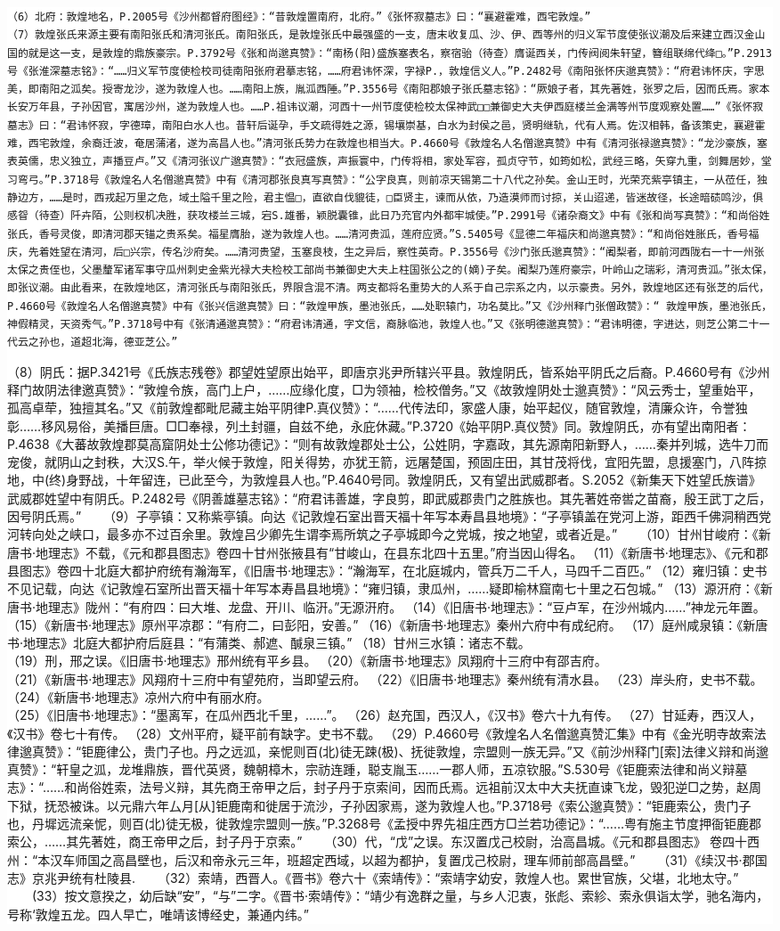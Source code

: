     （6）北府：敦煌地名，P.2005号《沙州都督府图经》：“昔敦煌置南府，北府。”《张怀寂墓志》曰：“襄避霍难，西宅敦煌。”
    （7）敦煌张氏来源主要有南阳张氏和清河张氏。南阳张氏，是敦煌张氏中最强盛的一支，唐末收复瓜、沙、伊、西等州的归义军节度使张议潮及后来建立西汉金山国的就是这一支，是敦煌的鼎族豪宗。P.3792号《张和尚邈真赞》：“南杨(阳)盛族塞表名，察宿骀（待查）膺诞西关，门传阀阅朱轩望，簪组联绵代绛□。”P.2913号《张淮深墓志铭》：“……归义军节度使检校司徒南阳张府君摹志铭，……府君讳怀深，字禄P.，敦煌信义人。”P.2482号《南阳张怀庆邈真赞》：“府君讳怀庆，字思美，即南阳之泒矣。授寄龙沙，遂为敦煌人也。……南阳上族，胤泒西陲。”P.3556号《南阳郡娘子张氏墓志铭》：“厥娘子者，其先著姓，张罗之后，因而氏焉。家本长安万年县，子孙因官，寓居沙州，遂为敦煌人也。……P.祖讳议潮，河西十一州节度使检校太保神武□□兼御史大夫伊西庭楼兰金满等州节度观察处置……”《张怀寂墓志》曰：“君讳怀寂，字德璋，南阳白水人也。昔轩后诞孕，手文疏得姓之源，锡壤崇基，白水为封侯之邑，贤明继轨，代有人焉。佐汉相韩，备该策史，襄避霍难，西宅敦煌，余裔迁波，奄居蒲渚，遂为高昌人也。”清河张氏势力在敦煌也相当大。P.4660号《敦煌名人名僧邈真赞》中有《清河张禄邈真赞》：“龙沙豪族，塞表英儒，忠义独立，声播豆卢。”又《清河张议广邈真赞》：“衣冠盛族，声振寰中，门传将相，家处军容，孤贞守节，如筠如松，武经三略，矢穿九重，剑舞居妙，堂习弯弓。”P.3718号《敦煌名人名僧邈真赞》中有《清河郡张良真写真赞》：“公字良真，则前凉天锡第二十八代之孙矣。金山王时，光荣充紫亭镇主，一从莅任，独静边方，……是时，西戎起万里之危，域土隘千里之险，君主愠□，直欲自伐貔徒，□臣贤主，谏而从依，乃造漠师而讨掠，关山迢递，皆迷故径，长途暗碛鸣沙，俱感眢（待查）阡卉陌，公则权机决胜，获攻楼兰三城，宕S.雄番，颖脱囊锥，此日乃充官内外都牢城使。”P.2991号《诸杂裔文》中有《张和尚写真赞》：“和尚俗姓张氏，香号灵俊，即清河郡天锚之贵系矣。福星膺胎，遂为敦煌人也。……清河贵泒，莲府应贤。”S.5405号《显德二年福庆和尚邈真赞》：“和尚俗姓胀氏，香号福庆，先着姓望在清河，后□兴宗，传名沙府矣。……清河贵望，玉塞良枝，生之异后，察性英奇。P.3556号《沙门张氏邈真赞》：“阇梨者，即前河西陇右一十一州张太保之贵侄也，父墨釐军诸军事守瓜州刺史金紫光禄大夫检校工部尚书兼御史大夫上柱国张公之的(嫡)子矣。阇梨乃莲府豪宗，叶岭山之瑞彩，清河贵泒。”张太保，即张议潮。由此看来，在敦煌地区，清河张氏与南阳张氏，界限含混不清。两支都将名重势大的人系于自己宗系之内，以示豪贵。另外，敦煌地区还有张芝的后代，P.4660号《敦煌名人名僧邈真赞》中有《张兴信邈真赞》曰：“敦煌甲族，墨池张氏，……处职辕门，功名莫比。”又《沙州释门张僧政赞》：“ 敦煌甲族，墨池张氏，神假精灵，天资秀气。”P.3718号中有《张清通邈真赞》：“府君讳清通，字文信，裔脉临池，敦煌人也。”又《张明德邈真赞》：“君讳明德，字进达，则芝公第二十一代云之孙也，道超北海，德亚芝公。”
   （8）阴氏：据P.3421号《氏族志残卷》郡望姓望原出始平，即唐京兆尹所辖兴平县。敦煌阴氏，皆系始平阴氏之后裔。P.4660号有《沙州释门故阴法律邀真赞》：“敦煌令族，高门上户，……应缘化度，□为领袖，检校僧务。”又《故敦煌阴处士邈真赞》：“风云秀士，望重始平，孤高卓荦，独擅其名。”又《前敦煌都毗尼藏主始平阴律P.真仪赞》：“……代传法印，家盛人康，始平起仪，随官敦煌，清廉众许，令誉独彰……移风易俗，美播巨唐。□□奉禄，列土封疆，自兹不绝，永庇休藏。”P.3720《始平阴P.真仪赞》同。敦煌阴氏，亦有望出南阳者：P.4638《大蕃故敦煌郡莫高窟阴处士公修功德记》：“则有故敦煌郡处士公，公姓阴，字嘉政，其先源南阳新野人，……秦并列城，选牛刀而宠俊，就阴山之封秩，大汉S.午，举火候于敦煌，阳关得势，亦犹王箭，远屠楚国，预固庄田，其甘茂将伐，宜阳先盟，息援塞门，八阵掠地，中(终)身野战，十年留连，已此至今，为敦煌县人也。”P.4640号同。敦煌阴氏，又有望出武威郡者。S.2052《新集天下姓望氏族谱》武威郡姓望中有阴氏。P.2482号《阴善雄墓志铭》：“府君讳善雄，字良剪，即武威郡贵门之胜族也。其先著姓帝喾之苗裔，殷王武丁之后，因号阴氏焉。”
　　（9）子亭镇：又称紫亭镇。向达《记敦煌石室出晋天福十年写本寿昌县地境》：“子亭镇盖在党河上游，距西千佛洞稍西党河转向处之峡口，最多亦不过百余里。敦煌吕少卿先生谓李焉所筑之子亭城即今之党城，按之地望，或者近是。”
　　（10）甘州甘峻府：《新唐书·地理志》不载，《元和郡县图志》卷四十甘州张掖县有“甘峻山，在县东北四十五里。”府当因山得名。
    （11）《新唐书·地理志》、《元和郡县图志》卷四十北庭大都护府统有瀚海军，《旧唐书·地理志》：“瀚海军，在北庭城内，管兵万二千人，马四千二百匹。”
    （12）雍归镇：史书不见记载，向达《记敦煌石室所出晋天福十年写本寿昌县地境》：“雍归镇，隶瓜州，……疑即榆林窟南七十里之石包城。”
    （13）源汧府：《新唐书·地理志》陇州：“有府四：曰大堆、龙盘、开川、临汧。”无源汧府。
    （14）《旧唐书·地理志》：“豆卢军，在沙州城内……”神龙元年置。
    （15）《新唐书·地理志》原州平凉郡：“有府二，曰彭阳，安善。”
    （16）《新唐书·地理志》秦州六府中有成纪府。
    （17）庭州咸泉镇：《新唐书·地理志》北庭大都护府后庭县：“有蒲类、郝遮、醎泉三镇。”
    （18）甘州三水镇：诸志不载。    
    （19）刑，邢之误。《旧唐书·地理志》邢州统有平乡县。
    （20）《新唐书·地理志》凤翔府十三府中有邵吉府。    
    （21）《新唐书·地理志》风翔府十三府中有望苑府，当即望云府。
    （22）《旧唐书·地理志》秦州统有清水县。
    （23）岸头府，史书不载。    
    （24）《新唐书·地理志》凉州六府中有丽水府。    
    （25）《旧唐书·地理志》：“墨离军，在瓜州西北千里，……”。
    （26）赵充国，西汉人，《汉书》卷六十九有传。
    （27）甘延寿，西汉人，《汉书》卷七十有传。
    （28）文州平府，疑平前有缺字。史书不载。
    （29）P.4660号《敦煌名人名僧邈真赞汇集》中有《金光明寺故索法律邈真赞》：“钜鹿律公，贵门子也。丹之远泒，亲怩则百(北)徒无踈(极)、抚徙敦煌，宗盟则一族无异。”又《前沙州释门[索]法律义辩和尚邈真赞》：“轩皇之泒，龙堆鼎族，晋代英贤，魏朝樟木，宗祊连踵，聪支胤玉……一郡人师，五凉钦服。”S.530号《钜鹿索法律和尚义辩墓志》：“……和尚俗姓索，法号义辩，其先商王帝甲之后，封子丹于京索间，因而氏焉。远祖前汉太中大夫抚直谏飞龙，毁犯逆□之势，赵周下狱，抚恐被诛。以元鼎六年厶月[从]钜鹿南和徙居于流沙，子孙因家焉，遂为敦煌人也。”P.3718号《索公邈真赞》：“钜鹿索公，贵门子也，丹墀远流亲怩，则百(北)徒无极，徙敦煌宗盟则一族。”P.3268号《孟授中界先祖庄西方□兰若功德记》：“……粤有施主节度押衙钜鹿郡索公，……其先著姓，商王帝甲之后，封子丹于京索。”
　　（30）代，“戊”之误。东汉置戊己校尉，治高昌城。《元和郡县图志》 卷四十西州：“本汉车师国之高昌壁也，后汉和帝永元三年，班超定西域，以超为都护，复置戊己校尉，理车师前部高昌壁。”
　　（31）《续汉书·郡国志》京兆尹统有杜陵县.
　　（32）索靖，西晋人。《晋书》卷六十《索靖传》：“索靖字幼安，敦煌人也。累世官族，父堪，北地太守。”
　　(33）按文意揆之，幼后缺“安”，“与”二字。《晋书·索靖传》：“靖少有逸群之量，与乡人氾衷，张彪、索紾、索永俱诣太学，驰名海内，号称‘敦煌五龙。四人早亡，唯靖该博经史，兼通内纬。”
